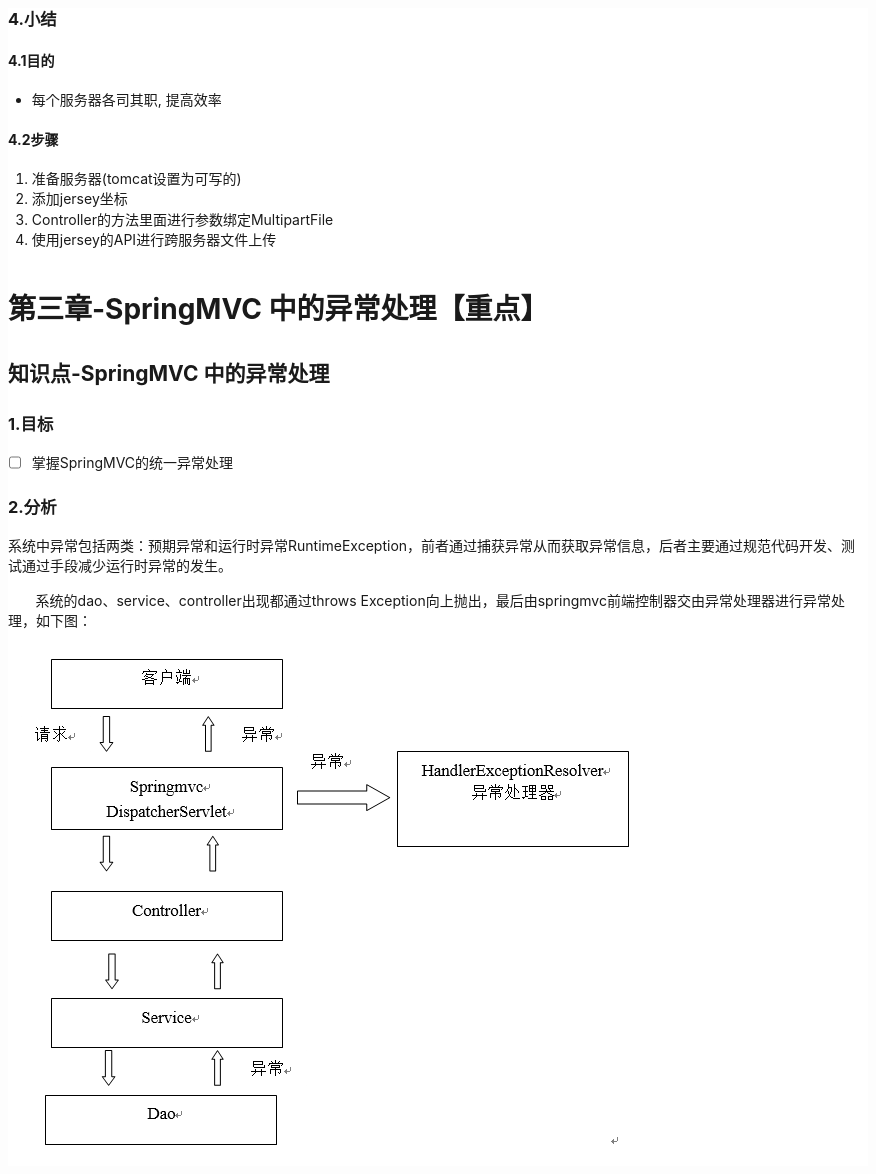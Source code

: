 ### 4.小结

#### 4.1目的

+ 每个服务器各司其职, 提高效率

#### 4.2步骤

1. 准备服务器(tomcat设置为可写的)
2. 添加jersey坐标
3. Controller的方法里面进行参数绑定MultipartFile
4. 使用jersey的API进行跨服务器文件上传



# 第三章-SpringMVC 中的异常处理【重点】 

## 知识点-SpringMVC 中的异常处理

### 1.目标

- [ ] 掌握SpringMVC的统一异常处理

### 2.分析

​	系统中异常包括两类：预期异常和运行时异常RuntimeException，前者通过捕获异常从而获取异常信息，后者主要通过规范代码开发、测试通过手段减少运行时异常的发生。

       系统的dao、service、controller出现都通过throws Exception向上抛出，最后由springmvc前端控制器交由异常处理器进行异常处理，如下图：

​	![img](img/tu_5.png)
